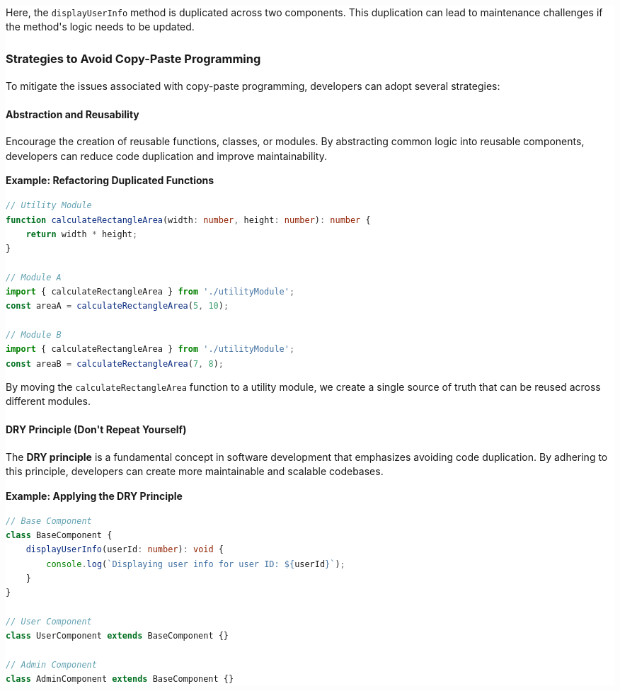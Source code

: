 Here, the `displayUserInfo` method is duplicated across two components. This duplication can lead to maintenance challenges if the method's logic needs to be updated.

### Strategies to Avoid Copy-Paste Programming

To mitigate the issues associated with copy-paste programming, developers can adopt several strategies:

#### Abstraction and Reusability

Encourage the creation of reusable functions, classes, or modules. By abstracting common logic into reusable components, developers can reduce code duplication and improve maintainability.

**Example: Refactoring Duplicated Functions**

```typescript
// Utility Module
function calculateRectangleArea(width: number, height: number): number {
    return width * height;
}

// Module A
import { calculateRectangleArea } from './utilityModule';
const areaA = calculateRectangleArea(5, 10);

// Module B
import { calculateRectangleArea } from './utilityModule';
const areaB = calculateRectangleArea(7, 8);
```

By moving the `calculateRectangleArea` function to a utility module, we create a single source of truth that can be reused across different modules.

#### DRY Principle (Don't Repeat Yourself)

The **DRY principle** is a fundamental concept in software development that emphasizes avoiding code duplication. By adhering to this principle, developers can create more maintainable and scalable codebases.

**Example: Applying the DRY Principle**

```typescript
// Base Component
class BaseComponent {
    displayUserInfo(userId: number): void {
        console.log(`Displaying user info for user ID: ${userId}`);
    }
}

// User Component
class UserComponent extends BaseComponent {}

// Admin Component
class AdminComponent extends BaseComponent {}
```

